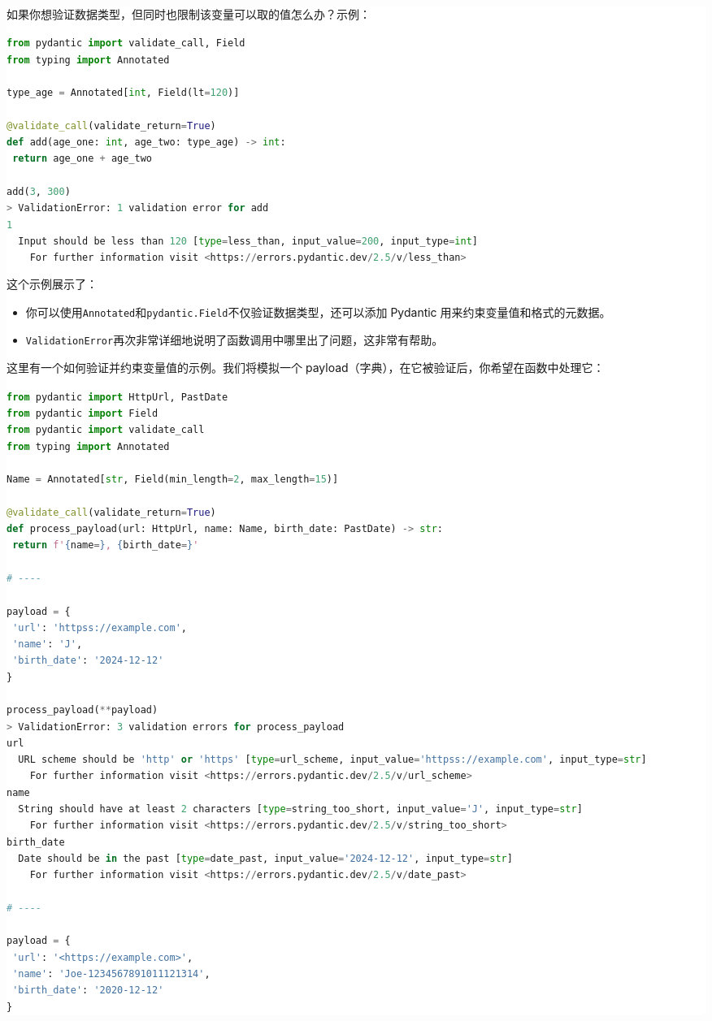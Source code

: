 如果你想验证数据类型，但同时也限制该变量可以取的值怎么办？示例：

```py
from pydantic import validate_call, Field
from typing import Annotated 

type_age = Annotated[int, Field(lt=120)]

@validate_call(validate_return=True)
def add(age_one: int, age_two: type_age) -> int:
 return age_one + age_two

add(3, 300)
> ValidationError: 1 validation error for add
1
  Input should be less than 120 [type=less_than, input_value=200, input_type=int]
    For further information visit <https://errors.pydantic.dev/2.5/v/less_than>
```

这个示例展示了：

+   你可以使用`Annotated`和`pydantic.Field`不仅验证数据类型，还可以添加 Pydantic 用来约束变量值和格式的元数据。

+   `ValidationError`再次非常详细地说明了函数调用中哪里出了问题，这非常有帮助。

这里有一个如何验证并约束变量值的示例。我们将模拟一个 payload（字典），在它被验证后，你希望在函数中处理它：

```py
from pydantic import HttpUrl, PastDate
from pydantic import Field
from pydantic import validate_call
from typing import Annotated

Name = Annotated[str, Field(min_length=2, max_length=15)]

@validate_call(validate_return=True)
def process_payload(url: HttpUrl, name: Name, birth_date: PastDate) -> str:
 return f'{name=}, {birth_date=}'

# ----

payload = {
 'url': 'httpss://example.com',
 'name': 'J',
 'birth_date': '2024-12-12'
}

process_payload(**payload)
> ValidationError: 3 validation errors for process_payload
url
  URL scheme should be 'http' or 'https' [type=url_scheme, input_value='httpss://example.com', input_type=str]
    For further information visit <https://errors.pydantic.dev/2.5/v/url_scheme>
name
  String should have at least 2 characters [type=string_too_short, input_value='J', input_type=str]
    For further information visit <https://errors.pydantic.dev/2.5/v/string_too_short>
birth_date
  Date should be in the past [type=date_past, input_value='2024-12-12', input_type=str]
    For further information visit <https://errors.pydantic.dev/2.5/v/date_past>

# ----

payload = {
 'url': '<https://example.com>',
 'name': 'Joe-1234567891011121314',
 'birth_date': '2020-12-12'
}
```